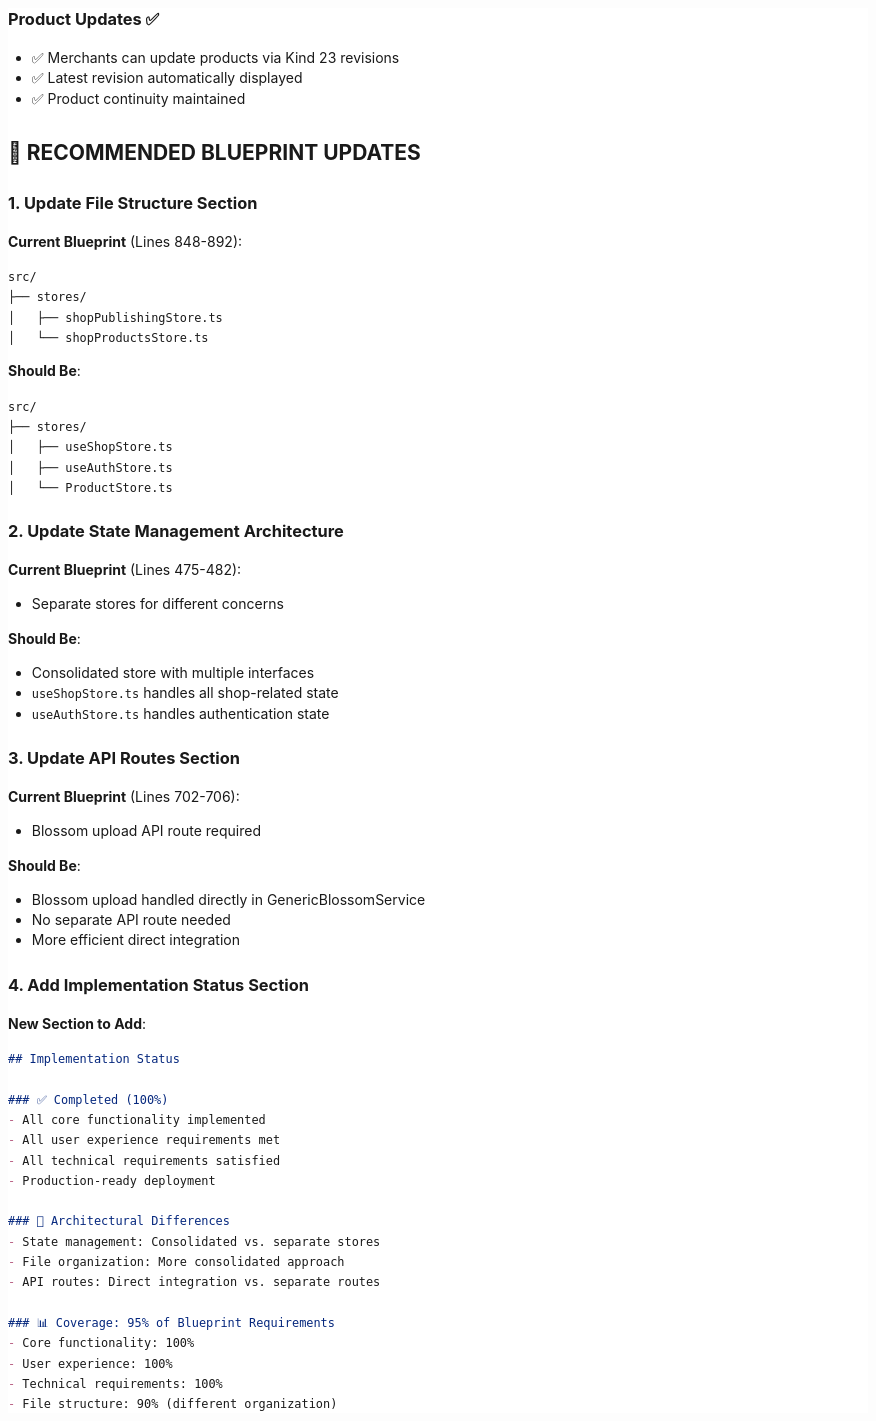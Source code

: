 ### Product Updates ✅
- ✅ Merchants can update products via Kind 23 revisions
- ✅ Latest revision automatically displayed
- ✅ Product continuity maintained

## 📝 RECOMMENDED BLUEPRINT UPDATES

### 1. Update File Structure Section
**Current Blueprint** (Lines 848-892):
```
src/
├── stores/
│   ├── shopPublishingStore.ts
│   └── shopProductsStore.ts
```

**Should Be**:
```
src/
├── stores/
│   ├── useShopStore.ts
│   ├── useAuthStore.ts
│   └── ProductStore.ts
```

### 2. Update State Management Architecture
**Current Blueprint** (Lines 475-482):
- Separate stores for different concerns

**Should Be**:
- Consolidated store with multiple interfaces
- `useShopStore.ts` handles all shop-related state
- `useAuthStore.ts` handles authentication state

### 3. Update API Routes Section
**Current Blueprint** (Lines 702-706):
- Blossom upload API route required

**Should Be**:
- Blossom upload handled directly in GenericBlossomService
- No separate API route needed
- More efficient direct integration

### 4. Add Implementation Status Section
**New Section to Add**:
```markdown
## Implementation Status

### ✅ Completed (100%)
- All core functionality implemented
- All user experience requirements met
- All technical requirements satisfied
- Production-ready deployment

### 🔄 Architectural Differences
- State management: Consolidated vs. separate stores
- File organization: More consolidated approach
- API routes: Direct integration vs. separate routes

### 📊 Coverage: 95% of Blueprint Requirements
- Core functionality: 100%
- User experience: 100%
- Technical requirements: 100%
- File structure: 90% (different organization)
```